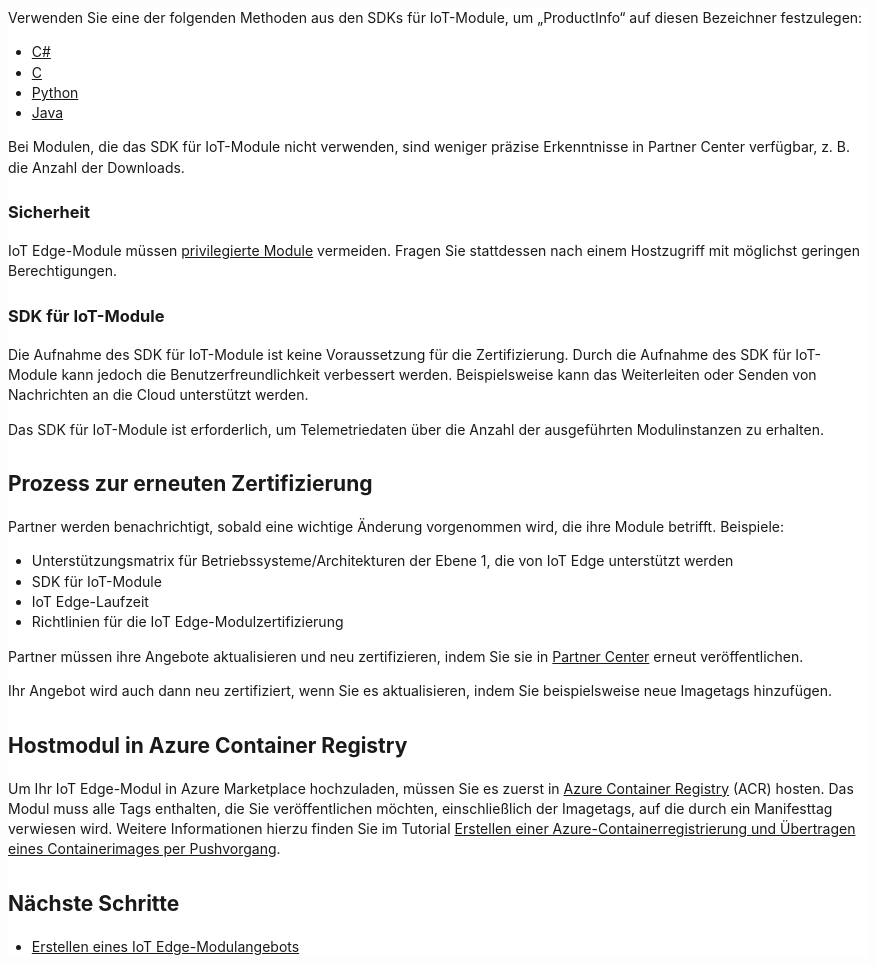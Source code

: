 Verwenden Sie eine der folgenden Methoden aus den SDKs für IoT-Module, um „ProductInfo“ auf diesen Bezeichner festzulegen:

- [C#](/dotnet/api/microsoft.azure.devices.client.deviceclient.productinfo#Microsoft_Azure_Devices_Client_DeviceClient_ProductInfo)
- [C](https://github.com/Azure/azure-iot-sdk-c/blob/master/doc/Iothub_sdk_options.md)
- [Python](https://github.com/Azure/azure-iot-sdk-c/blob/master/doc/Iothub_sdk_options.md)
- [Java](/java/api/com.microsoft.azure.sdk.iot.device.productinfo)

Bei Modulen, die das SDK für IoT-Module nicht verwenden, sind weniger präzise Erkenntnisse in Partner Center verfügbar, z. B. die Anzahl der Downloads.

### <a name="security"></a>Sicherheit

IoT Edge-Module müssen [privilegierte Module](https://docs.docker.com/engine/reference/run/#runtime-privilege-and-linux-capabilities) vermeiden. Fragen Sie stattdessen nach einem Hostzugriff mit möglichst geringen Berechtigungen.

### <a name="module-iot-sdk"></a>SDK für IoT-Module

Die Aufnahme des SDK für IoT-Module ist keine Voraussetzung für die Zertifizierung. Durch die Aufnahme des SDK für IoT-Module kann jedoch die Benutzerfreundlichkeit verbessert werden. Beispielsweise kann das Weiterleiten oder Senden von Nachrichten an die Cloud unterstützt werden.

Das SDK für IoT-Module ist erforderlich, um Telemetriedaten über die Anzahl der ausgeführten Modulinstanzen zu erhalten.

## <a name="recertification-process"></a>Prozess zur erneuten Zertifizierung

Partner werden benachrichtigt, sobald eine wichtige Änderung vorgenommen wird, die ihre Module betrifft. Beispiele:

- Unterstützungsmatrix für Betriebssysteme/Architekturen der Ebene 1, die von IoT Edge unterstützt werden
- SDK für IoT-Module
- IoT Edge-Laufzeit
- Richtlinien für die IoT Edge-Modulzertifizierung

Partner müssen ihre Angebote aktualisieren und neu zertifizieren, indem Sie sie in [Partner Center](https://partner.microsoft.com/dashboard/commercial-marketplace) erneut veröffentlichen.

Ihr Angebot wird auch dann neu zertifiziert, wenn Sie es aktualisieren, indem Sie beispielsweise neue Imagetags hinzufügen.

## <a name="host-module-in-azure-container-registry"></a>Hostmodul in Azure Container Registry

Um Ihr IoT Edge-Modul in Azure Marketplace hochzuladen, müssen Sie es zuerst in [Azure Container Registry](https://azure.microsoft.com/services/container-registry/) (ACR) hosten. Das Modul muss alle Tags enthalten, die Sie veröffentlichen möchten, einschließlich der Imagetags, auf die durch ein Manifesttag verwiesen wird. Weitere Informationen hierzu finden Sie im Tutorial [Erstellen einer Azure-Containerregistrierung und Übertragen eines Containerimages per Pushvorgang](../../container-instances/container-instances-tutorial-prepare-acr.md).

## <a name="next-steps"></a>Nächste Schritte

- [Erstellen eines IoT Edge-Modulangebots](azure-iot-edge-module-creation.md)